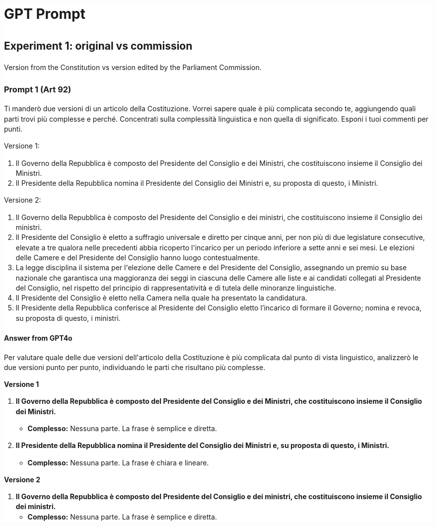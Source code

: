 # GPT Prompt


## Experiment 1: original vs commission

Version from the Constitution vs version edited by the Parliament Commission.

### Prompt 1 (Art 92)

Ti manderò due versioni di un articolo della Costituzione. Vorrei sapere quale è più complicata secondo te, aggiungendo quali parti trovi più complesse e perché. Concentrati sulla complessità linguistica e non quella di significato. Esponi i tuoi commenti per punti.

Versione 1:
1.	Il Governo della Repubblica è composto del Presidente del Consiglio e dei Ministri, che costituiscono insieme il Consiglio dei Ministri.
2.	Il Presidente della Repubblica nomina il Presidente del Consiglio dei Ministri e, su proposta di questo, i Ministri.

Versione 2:
1.	Il Governo della Repubblica è composto del Presidente del Consiglio e dei ministri, che costituiscono insieme il Consiglio dei ministri.
2.	Il Presidente del Consiglio è eletto a suffragio universale e diretto per cinque anni, per non più di due legislature consecutive, elevate a tre qualora nelle precedenti abbia ricoperto l'incarico per un periodo inferiore a sette anni e sei mesi. Le elezioni delle Camere e del Presidente del Consiglio hanno luogo contestualmente.
3.	La legge disciplina il sistema per l'elezione delle Camere e del Presidente del Consiglio, assegnando un premio su base nazionale che garantisca una maggioranza dei seggi in ciascuna delle Camere alle liste e ai candidati collegati al Presidente del Consiglio, nel rispetto del principio di rappresentatività e di tutela delle minoranze linguistiche.
4.	Il Presidente del Consiglio è eletto nella Camera nella quale ha presentato la candidatura.
5.	Il Presidente della Repubblica conferisce al Presidente del Consiglio eletto l’incarico di formare il Governo; nomina e revoca, su proposta di questo, i ministri.


#### Answer from GPT4o

Per valutare quale delle due versioni dell'articolo della Costituzione è più complicata dal punto di vista linguistico, analizzerò le due versioni punto per punto, individuando le parti che risultano più complesse.

**Versione 1**

1. **Il Governo della Repubblica è composto del Presidente del Consiglio e dei Ministri, che costituiscono insieme il Consiglio dei Ministri.**
   - **Complesso:** Nessuna parte. La frase è semplice e diretta.

2. **Il Presidente della Repubblica nomina il Presidente del Consiglio dei Ministri e, su proposta di questo, i Ministri.**
   - **Complesso:** Nessuna parte. La frase è chiara e lineare.

**Versione 2**

1. **Il Governo della Repubblica è composto del Presidente del Consiglio e dei ministri, che costituiscono insieme il Consiglio dei ministri.**
   - **Complesso:** Nessuna parte. La frase è semplice e diretta.

